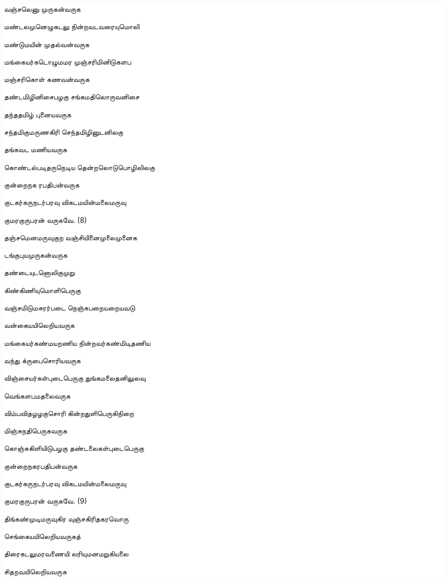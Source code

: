 வஞ்சலெனு முருகன்வருக  

மண்டலமுனெழுகடலு நின்றவடவரையுமொலி  

மண்டுமயின் முதல்வன்வருக‌  

மங்கையர்கடொழுமமர முஞ்சரிமினிடுகளப‌  

மஞ்சரிகொள் கணவன்வருக‌  

தண்டமிழினிசைபழகு சங்கமதிலொருவனிசை  

தந்ததமிழ் புனையவருக‌  

சந்தமிகுமருணகிரி செந்தமிழினுடனிலகு  

தங்க‌வட மணியவருக‌  

கொண்டல்படிதருநெடிய தென்றலொடுபொழிலிலகு  

குன்றைநக ரபதிபன்வருக‌  

குடகர்கருநடர்பரவு விகடமயின்மலைமருவு  

குமரகுருபரன் வருகவே. (8)  

தஞ்சமெனமருவுகுற வஞ்சியினைமுலைமுனைக‌  

டங்குபுயமுருகன்வருக‌  

தண்டையுடனொலிகுமுறு  

கிண்கிணியுமொளிபெருகு  

வஞ்சமிடுமசுரர்படை நெஞ்சுபறையறையவடு  

வன்கையயிலெறியவருக‌  

மங்கையர்கண்மயறணிய நின்றவர்கண்மிடித‌ணிய‌  

வந்து க்ருபைசொரியவருக‌  

விஞ்சையர்கள்புடைபெருகு துங்கமலைதனிலுலவு  

வெங்களபமதலைவருக‌  

விம்பவிதழ‌ழகுசொரி கின்றதுளிபெருகிநிறை  

மிஞ்சுநதிபெருகவருக‌  

கொஞ்சுகிளியிடுபழகு தண்டலைகள்புடைபெருகு  

குன்றைநகரபதிபன்வருக‌  

குடகர்கருநடர்பரவு விகடமயின்மலைமருவு  

குமரகுருபரன் வருகவே. (9)  

திங்கண்முடிமருவுகிர வுஞ்சகிரிதகரவொரு  

செங்கையயிலெறியவருகத்  

திரைகடலுமரவணையி லரியுமனமறுகியலை  

சிதறவயிலெறியவருக‌  
